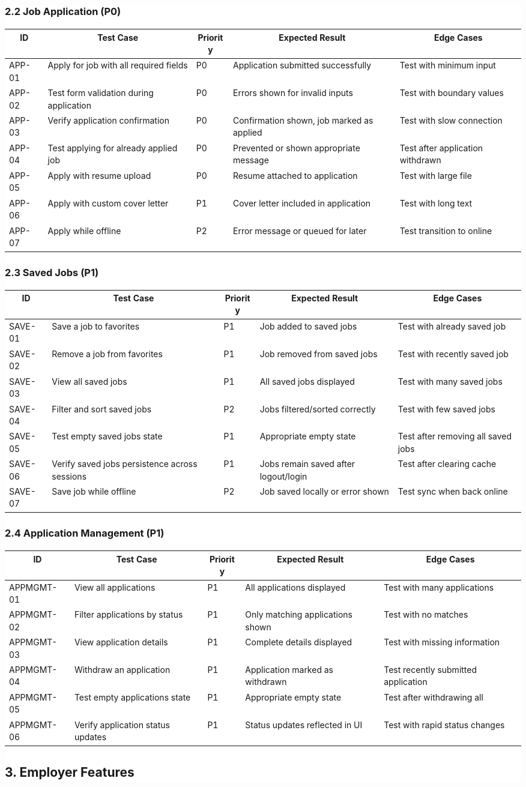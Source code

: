 ### 2.2 Job Application (P0)

| ID | Test Case | Priority | Expected Result | Edge Cases |
|----|-----------|----------|-----------------|------------|
| APP-01 | Apply for job with all required fields | P0 | Application submitted successfully | Test with minimum input |
| APP-02 | Test form validation during application | P0 | Errors shown for invalid inputs | Test with boundary values |
| APP-03 | Verify application confirmation | P0 | Confirmation shown, job marked as applied | Test with slow connection |
| APP-04 | Test applying for already applied job | P0 | Prevented or shown appropriate message | Test after application withdrawn |
| APP-05 | Apply with resume upload | P0 | Resume attached to application | Test with large file |
| APP-06 | Apply with custom cover letter | P1 | Cover letter included in application | Test with long text |
| APP-07 | Apply while offline | P2 | Error message or queued for later | Test transition to online |

### 2.3 Saved Jobs (P1)

| ID | Test Case | Priority | Expected Result | Edge Cases |
|----|-----------|----------|-----------------|------------|
| SAVE-01 | Save a job to favorites | P1 | Job added to saved jobs | Test with already saved job |
| SAVE-02 | Remove a job from favorites | P1 | Job removed from saved jobs | Test with recently saved job |
| SAVE-03 | View all saved jobs | P1 | All saved jobs displayed | Test with many saved jobs |
| SAVE-04 | Filter and sort saved jobs | P2 | Jobs filtered/sorted correctly | Test with few saved jobs |
| SAVE-05 | Test empty saved jobs state | P1 | Appropriate empty state | Test after removing all saved jobs |
| SAVE-06 | Verify saved jobs persistence across sessions | P1 | Jobs remain saved after logout/login | Test after clearing cache |
| SAVE-07 | Save job while offline | P2 | Job saved locally or error shown | Test sync when back online |

### 2.4 Application Management (P1)

| ID | Test Case | Priority | Expected Result | Edge Cases |
|----|-----------|----------|-----------------|------------|
| APPMGMT-01 | View all applications | P1 | All applications displayed | Test with many applications |
| APPMGMT-02 | Filter applications by status | P1 | Only matching applications shown | Test with no matches |
| APPMGMT-03 | View application details | P1 | Complete details displayed | Test with missing information |
| APPMGMT-04 | Withdraw an application | P1 | Application marked as withdrawn | Test recently submitted application |
| APPMGMT-05 | Test empty applications state | P1 | Appropriate empty state | Test after withdrawing all |
| APPMGMT-06 | Verify application status updates | P1 | Status updates reflected in UI | Test with rapid status changes |

## 3. Employer Features
